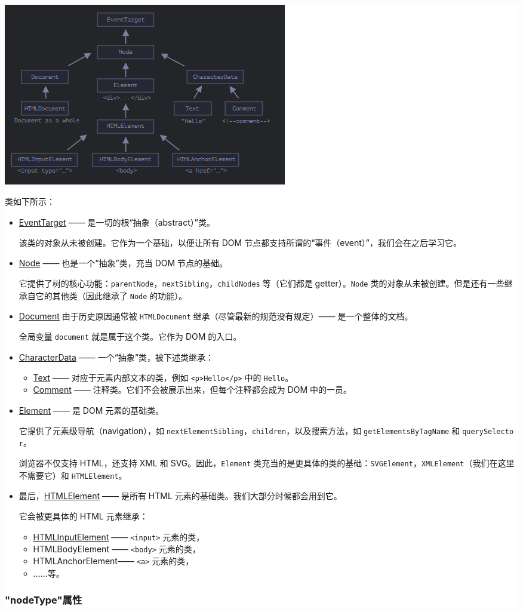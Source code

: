 ![image-20230402113301963](./notes.assets/image-20230402113301963-16807783593856.png)

类如下所示：

- [EventTarget](https://dom.spec.whatwg.org/#eventtarget) —— 是一切的根“抽象（abstract）”类。

  该类的对象从未被创建。它作为一个基础，以便让所有 DOM 节点都支持所谓的“事件（event）”，我们会在之后学习它。

- [Node](http://dom.spec.whatwg.org/#interface-node) —— 也是一个“抽象”类，充当 DOM 节点的基础。

  它提供了树的核心功能：`parentNode`，`nextSibling`，`childNodes` 等（它们都是 getter）。`Node` 类的对象从未被创建。但是还有一些继承自它的其他类（因此继承了 `Node` 的功能）。

- [Document](https://dom.spec.whatwg.org/#interface-document) 由于历史原因通常被 `HTMLDocument` 继承（尽管最新的规范没有规定）—— 是一个整体的文档。

  全局变量 `document` 就是属于这个类。它作为 DOM 的入口。

- [CharacterData](https://dom.spec.whatwg.org/#interface-characterdata) —— 一个“抽象”类，被下述类继承：

  - [Text](https://dom.spec.whatwg.org/#interface-text) —— 对应于元素内部文本的类，例如 `<p>Hello</p>` 中的 `Hello`。
  - [Comment](https://dom.spec.whatwg.org/#interface-comment) —— 注释类。它们不会被展示出来，但每个注释都会成为 DOM 中的一员。

- [Element](http://dom.spec.whatwg.org/#interface-element) —— 是 DOM 元素的基础类。

  它提供了元素级导航（navigation），如 `nextElementSibling`，`children`，以及搜索方法，如 `getElementsByTagName` 和 `querySelector`。

  浏览器不仅支持 HTML，还支持 XML 和 SVG。因此，`Element` 类充当的是更具体的类的基础：`SVGElement`，`XMLElement`（我们在这里不需要它）和 `HTMLElement`。

- 最后，[HTMLElement](https://html.spec.whatwg.org/multipage/dom.html#htmlelement) —— 是所有 HTML 元素的基础类。我们大部分时候都会用到它。

  它会被更具体的 HTML 元素继承：

  - [HTMLInputElement](https://html.spec.whatwg.org/multipage/forms.html#htmlinputelement) —— `<input>` 元素的类，
  - HTMLBodyElement —— `<body>` 元素的类，
  - HTMLAnchorElement—— `<a>` 元素的类，
  - ……等。

### "nodeType"属性
